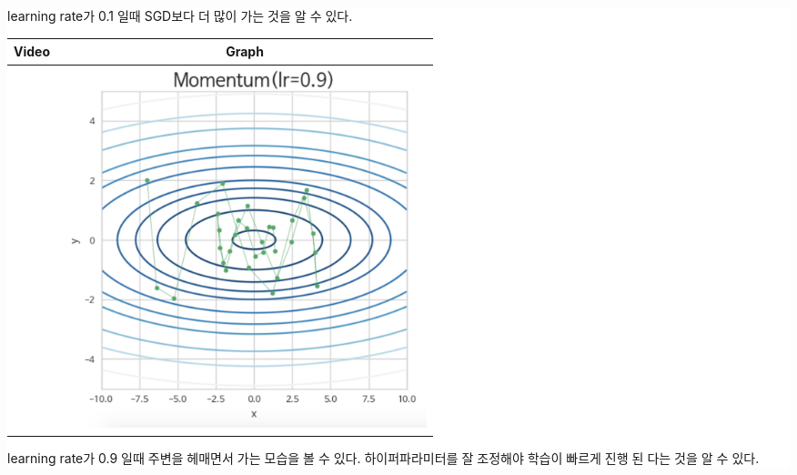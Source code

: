 learning rate가 0.1 일때 SGD보다 더 많이 가는 것을 알 수 있다.

|Video|Graph|
|:-:|:-:|
|<video controls="controls" style="width: 400px;" autoplay loop muted markdown="1"> <source type="video/mp4" src="/assets/ML/nn/Momentum_0.9.mp4"  markdown="1"> </source>| <img src="/assets/ML/nn/Momentum_0.9.png" alt="Drawing" style="width: 400px;"/> |

learning rate가 0.9 일때 주변을 헤매면서 가는 모습을 볼 수 있다. 하이퍼파라미터를 잘 조정해야 학습이 빠르게 진행 된 다는 것을 알 수 있다.
